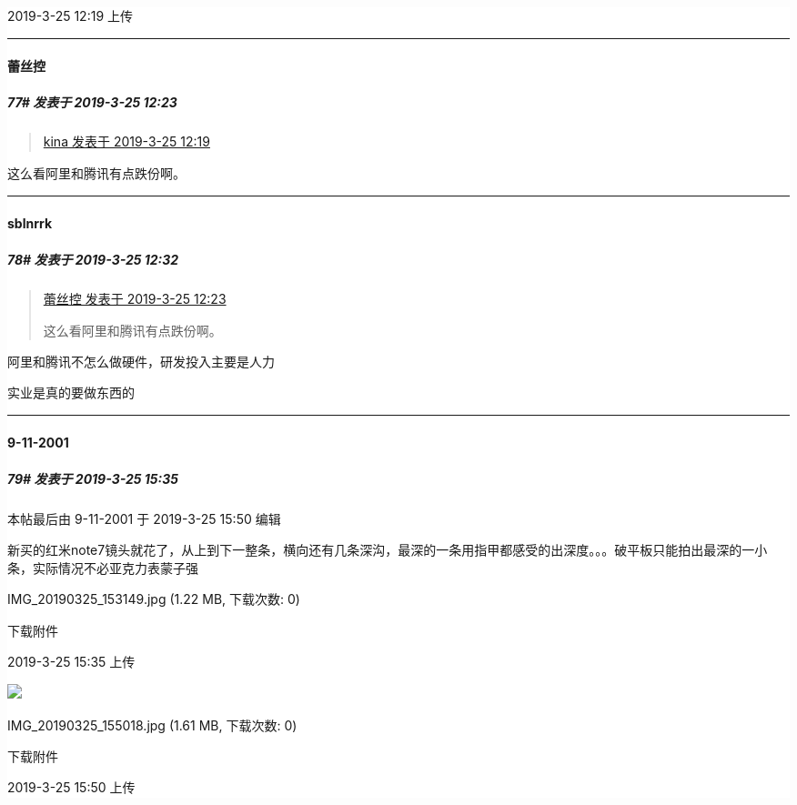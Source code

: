 2019-3-25 12:19 上传


-----

####  蕾丝控  
##### 77#       发表于 2019-3-25 12:23


<blockquote><a href="httphttps://bbs.saraba1st.com/2b/forum.php?mod=redirect&amp;goto=findpost&amp;pid=43030244&amp;ptid=1818413" target="_blank">kina 发表于 2019-3-25 12:19</a></blockquote>
这么看阿里和腾讯有点跌份啊。


-----

####  sblnrrk  
##### 78#       发表于 2019-3-25 12:32


<blockquote><a href="httphttps://bbs.saraba1st.com/2b/forum.php?mod=redirect&amp;goto=findpost&amp;pid=43030310&amp;ptid=1818413" target="_blank">蕾丝控 发表于 2019-3-25 12:23</a>

这么看阿里和腾讯有点跌份啊。</blockquote>
阿里和腾讯不怎么做硬件，研发投入主要是人力


实业是真的要做东西的


-----

####  9-11-2001  
##### 79#       发表于 2019-3-25 15:35


 本帖最后由 9-11-2001 于 2019-3-25 15:50 编辑 

新买的红米note7镜头就花了，从上到下一整条，横向还有几条深沟，最深的一条用指甲都感受的出深度。。。破平板只能拍出最深的一小条，实际情况不必亚克力表蒙子强


IMG_20190325_153149.jpg
(1.22 MB, 下载次数: 0)


下载附件


2019-3-25 15:35 上传


<img src="https://img.saraba1st.com/forum/201903/25/153536gfus32bfs02d8s29.jpg" referrerpolicy="no-referrer">


IMG_20190325_155018.jpg
(1.61 MB, 下载次数: 0)


下载附件


2019-3-25 15:50 上传
